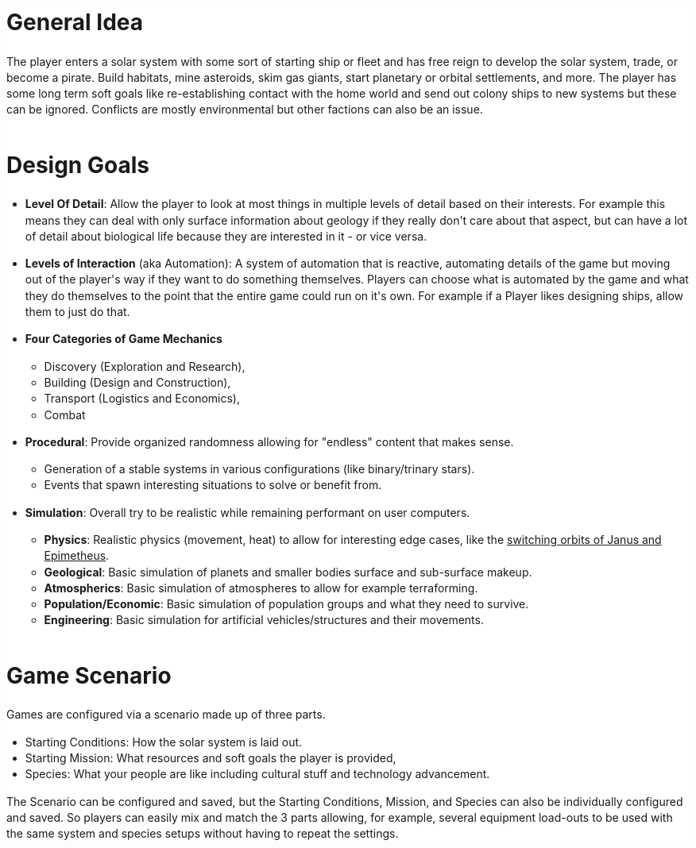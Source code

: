 # General Idea
The player enters a solar system with some sort of starting ship or fleet and has free reign to develop the solar system, trade, or become a pirate. Build habitats, mine asteroids, skim gas giants, start planetary or orbital settlements, and more. The player has some long term soft goals like re-establishing contact with the home world and send out colony ships to new systems but these can be ignored. Conflicts are mostly environmental but other factions can also be an issue.

# Design Goals
* **Level Of Detail**: Allow the player to look at most things in multiple levels of detail based on their interests. For example this means they can deal with only surface information about geology if they really don't care about that aspect, but can have a lot of detail about biological life because they are interested in it - or vice versa.

* **Levels of Interaction** (aka Automation): A system of automation that is reactive, automating details of the game but moving out of the player's way if they want to do something themselves. Players can choose what is automated by the game and what they do themselves to the point that the entire game could run on it's own. For example if a Player likes designing ships, allow them to just do that.

* **Four Categories of Game Mechanics**
    * Discovery (Exploration and Research), 
    * Building (Design and Construction), 
    * Transport (Logistics and Economics), 
    * Combat

* **Procedural**: Provide organized randomness allowing for "endless" content that makes sense.
    * Generation of a stable systems in various configurations (like binary/trinary stars).
    * Events that spawn interesting situations to solve or benefit from.

* **Simulation**: Overall try to be realistic while remaining performant on user computers.
    * **Physics**: Realistic physics (movement, heat) to allow for interesting edge cases, like the [switching orbits of Janus and Epimetheus](https://en.wikipedia.org/wiki/Epimetheus_(moon)#Orbit).
    * **Geological**: Basic simulation of planets and smaller bodies surface and sub-surface makeup.
    * **Atmospherics**: Basic simulation of atmospheres to allow for example terraforming.
    * **Population/Economic**: Basic simulation of population groups and what they need to survive.
    * **Engineering**: Basic simulation for artificial vehicles/structures and their movements.


# Game Scenario

Games are configured via a scenario made up of three parts.

* Starting Conditions: How the solar system is laid out.
* Starting Mission: What resources and soft goals the player is provided,
* Species: What your people are like including cultural stuff and technology advancement.

The Scenario can be configured and saved, but the Starting Conditions, Mission, and Species can also be individually configured and saved. So players can easily mix and match the 3 parts allowing, for example, several equipment load-outs to be used with the same system and species setups without having to repeat the settings.
